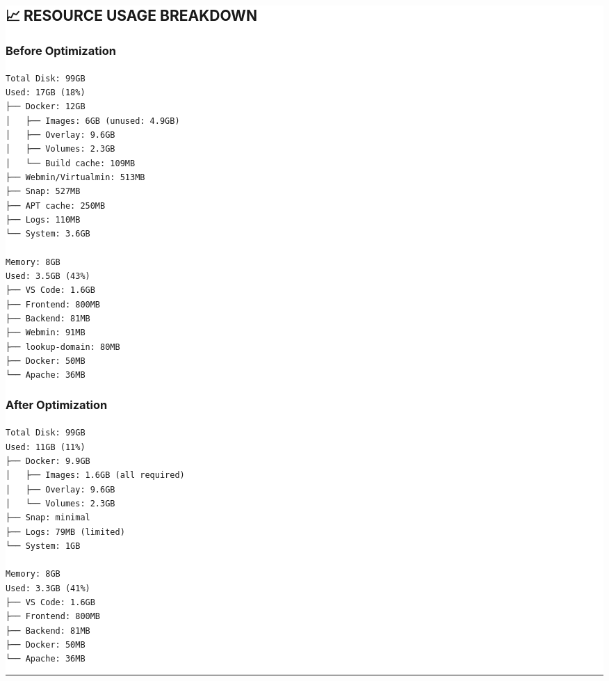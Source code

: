 
## 📈 RESOURCE USAGE BREAKDOWN

### Before Optimization
```
Total Disk: 99GB
Used: 17GB (18%)
├── Docker: 12GB
│   ├── Images: 6GB (unused: 4.9GB)
│   ├── Overlay: 9.6GB
│   ├── Volumes: 2.3GB
│   └── Build cache: 109MB
├── Webmin/Virtualmin: 513MB
├── Snap: 527MB
├── APT cache: 250MB
├── Logs: 110MB
└── System: 3.6GB

Memory: 8GB
Used: 3.5GB (43%)
├── VS Code: 1.6GB
├── Frontend: 800MB
├── Backend: 81MB
├── Webmin: 91MB
├── lookup-domain: 80MB
├── Docker: 50MB
└── Apache: 36MB
```

### After Optimization
```
Total Disk: 99GB
Used: 11GB (11%)
├── Docker: 9.9GB
│   ├── Images: 1.6GB (all required)
│   ├── Overlay: 9.6GB
│   └── Volumes: 2.3GB
├── Snap: minimal
├── Logs: 79MB (limited)
└── System: 1GB

Memory: 8GB
Used: 3.3GB (41%)
├── VS Code: 1.6GB
├── Frontend: 800MB
├── Backend: 81MB
├── Docker: 50MB
└── Apache: 36MB
```

---
